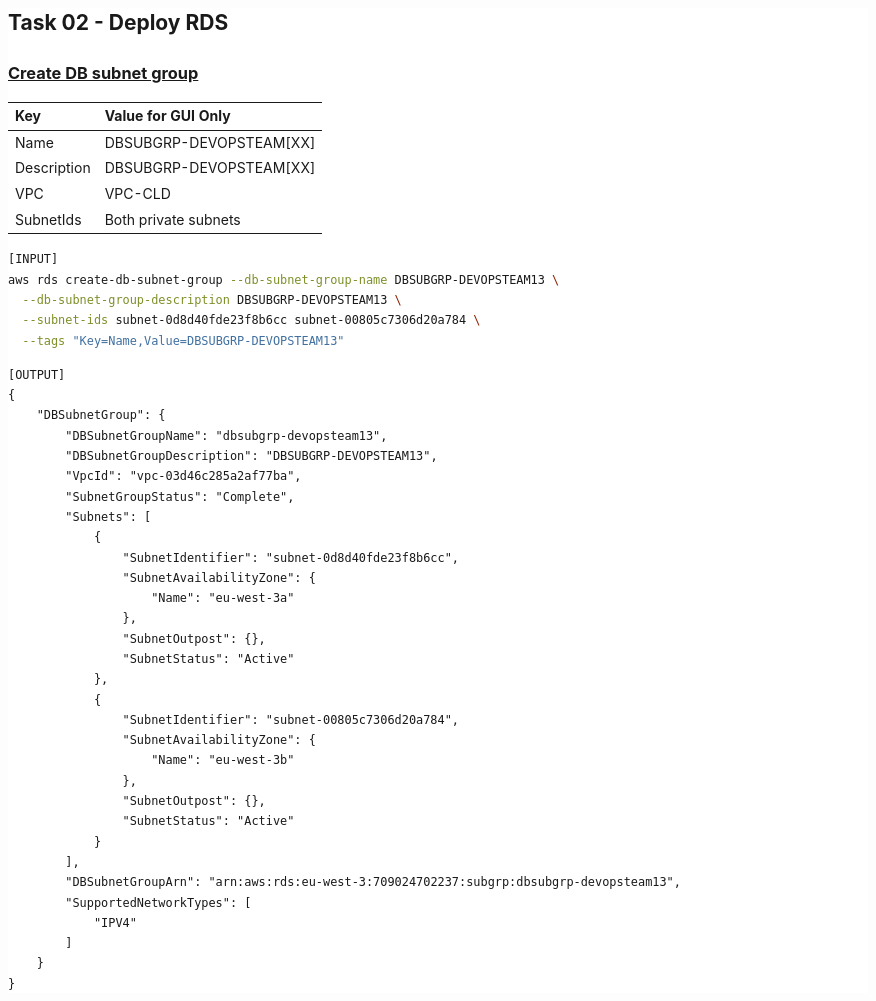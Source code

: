 ## Task 02 - Deploy RDS

### [Create DB subnet group](https://awscli.amazonaws.com/v2/documentation/api/latest/reference/rds/create-db-subnet-group.html)

|Key|Value for GUI Only|
|:--|:--|
|Name|DBSUBGRP-DEVOPSTEAM[XX]|
|Description|DBSUBGRP-DEVOPSTEAM[XX]|
|VPC|VPC-CLD|
|SubnetIds|Both private subnets|


```bash
[INPUT]
aws rds create-db-subnet-group --db-subnet-group-name DBSUBGRP-DEVOPSTEAM13 \
  --db-subnet-group-description DBSUBGRP-DEVOPSTEAM13 \
  --subnet-ids subnet-0d8d40fde23f8b6cc subnet-00805c7306d20a784 \
  --tags "Key=Name,Value=DBSUBGRP-DEVOPSTEAM13"

```


```
[OUTPUT]
{
    "DBSubnetGroup": {
        "DBSubnetGroupName": "dbsubgrp-devopsteam13",
        "DBSubnetGroupDescription": "DBSUBGRP-DEVOPSTEAM13",
        "VpcId": "vpc-03d46c285a2af77ba",
        "SubnetGroupStatus": "Complete",
        "Subnets": [
            {
                "SubnetIdentifier": "subnet-0d8d40fde23f8b6cc",
                "SubnetAvailabilityZone": {
                    "Name": "eu-west-3a"
                },
                "SubnetOutpost": {},
                "SubnetStatus": "Active"
            },
            {
                "SubnetIdentifier": "subnet-00805c7306d20a784",
                "SubnetAvailabilityZone": {
                    "Name": "eu-west-3b"
                },
                "SubnetOutpost": {},
                "SubnetStatus": "Active"
            }
        ],
        "DBSubnetGroupArn": "arn:aws:rds:eu-west-3:709024702237:subgrp:dbsubgrp-devopsteam13",
        "SupportedNetworkTypes": [
            "IPV4"
        ]
    }
}

```
